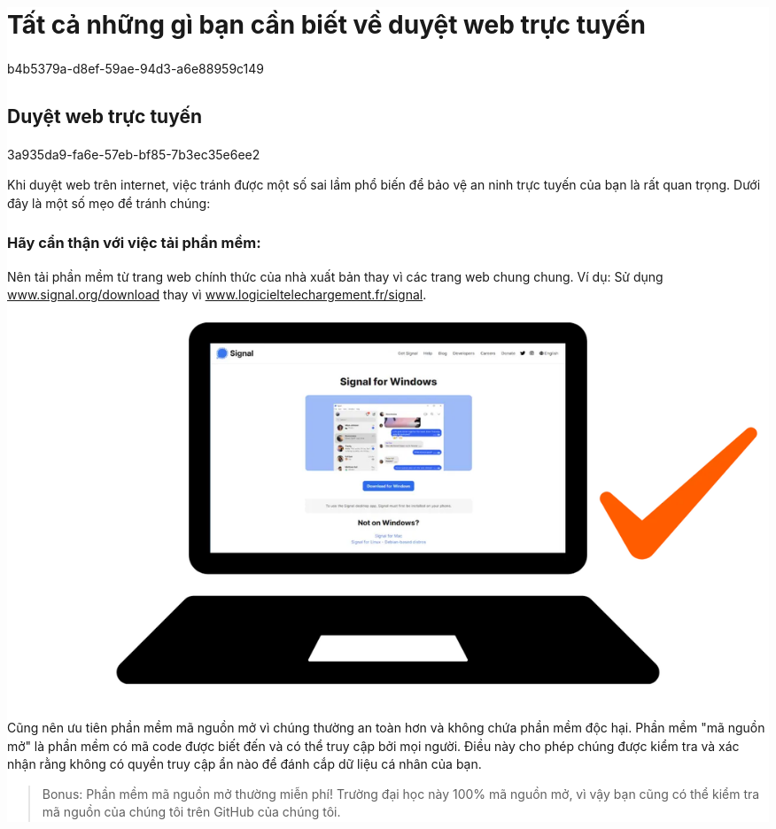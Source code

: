 # Tất cả những gì bạn cần biết về duyệt web trực tuyến

<partId>b4b5379a-d8ef-59ae-94d3-a6e88959c149</partId>

## Duyệt web trực tuyến

<chapterId>3a935da9-fa6e-57eb-bf85-7b3ec35e6ee2</chapterId>

Khi duyệt web trên internet, việc tránh được một số sai lầm phổ biến để bảo vệ an ninh trực tuyến của bạn là rất quan trọng. Dưới đây là một số mẹo để tránh chúng:

### Hãy cẩn thận với việc tải phần mềm:

Nên tải phần mềm từ trang web chính thức của nhà xuất bản thay vì các trang web chung chung.
Ví dụ: Sử dụng www.signal.org/download thay vì www.logicieltelechargement.fr/signal.
![](assets/notext/4.webp)

Cũng nên ưu tiên phần mềm mã nguồn mở vì chúng thường an toàn hơn và không chứa phần mềm độc hại. Phần mềm "mã nguồn mở" là phần mềm có mã code được biết đến và có thể truy cập bởi mọi người. Điều này cho phép chúng được kiểm tra và xác nhận rằng không có quyền truy cập ẩn nào để đánh cắp dữ liệu cá nhân của bạn.

> Bonus: Phần mềm mã nguồn mở thường miễn phí! Trường đại học này 100% mã nguồn mở, vì vậy bạn cũng có thể kiểm tra mã nguồn của chúng tôi trên GitHub của chúng tôi.